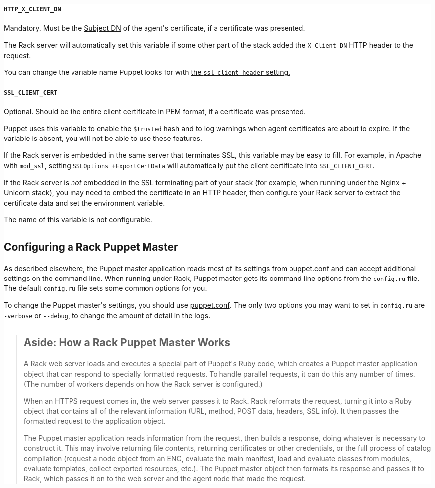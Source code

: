 #### `HTTP_X_CLIENT_DN`

Mandatory. Must be the [Subject DN][] of the agent's certificate, if a certificate was presented.

The Rack server will automatically set this variable if some other part of the stack added the `X-Client-DN` HTTP header to the request.

You can change the variable name Puppet looks for with [the `ssl_client_header` setting.](/references/4.1.latest/configuration.html#sslclientheader)

#### `SSL_CLIENT_CERT`

Optional. Should be the entire client certificate in [PEM format][], if a certificate was presented.

Puppet uses this variable to enable [the `$trusted` hash][trusted] and to log warnings when agent certificates are about to expire. If the variable is absent, you will not be able to use these features.

If the Rack server is embedded in the same server that terminates SSL, this variable may be easy to fill. For example, in Apache with `mod_ssl`, setting `SSLOptions +ExportCertData` will automatically put the client certificate into `SSL_CLIENT_CERT`.

If the Rack server is _not_ embedded in the SSL terminating part of your stack (for example, when running under the Nginx + Unicorn stack), you may need to embed the certificate in an HTTP header, then configure your Rack server to extract the certificate data and set the environment variable.

The name of this variable is not configurable.

## Configuring a Rack Puppet Master

As [described elsewhere,][about_settings] the Puppet master application reads most of its settings from [puppet.conf][] and can accept additional settings on the command line. When running under Rack, Puppet master gets its command line options from the `config.ru` file. The default `config.ru` file sets some common options for you.

To change the Puppet master's settings, you should use [puppet.conf][]. The only two options you may want to set in `config.ru` are `--verbose` or `--debug`, to change the amount of detail in the logs.

[about_settings]: ./config_about_settings.html
[puppet.conf]: ./config_file_main.html

> ## Aside: How a Rack Puppet Master Works
>
> A Rack web server loads and executes a special part of Puppet's Ruby code, which creates a Puppet master application object that can respond to specially formatted requests. To handle parallel requests, it can do this any number of times. (The number of workers depends on how the Rack server is configured.)
>
> When an HTTPS request comes in, the web server passes it to Rack. Rack reformats the request, turning it into a Ruby object that contains all of the relevant information (URL, method, POST data, headers, SSL info). It then passes the formatted request to the application object.
>
> The Puppet master application reads information from the request, then builds a response, doing whatever is necessary to construct it. This may involve returning file contents, returning certificates or other credentials, or the full process of catalog compilation (request a node object from an ENC, evaluate the main manifest, load and evaluate classes from modules, evaluate templates, collect exported resources, etc.). The Puppet master object then formats its response and passes it to Rack, which passes it on to the web server and the agent node that made the request.



[rack]: http://rack.github.io/
[passenger_guide]: /guides/passenger.html
[passenger]: http://www.modrails.com/
[external_ca]: ./config_ssl_external_ca.html
[client authentication]: /background/ssl/tls_ssl.html
[subject dn]: /background/ssl/cert_anatomy.html#the-subject-dn-cn-certname-etc
[pem format]: /background/ssl/cert_anatomy.html#pem-file
[trusted]: ./lang_facts_and_builtin_vars.html#trusted-facts
[webrick]: ./services_master_webrick.html
[puppet server]: /puppetserver/latest/services_master_puppetserver.html
[deprecate]: http://links.puppetlabs.com/deprecate-rack-webrick-servers
[user]: /references/4.1.latest/configuration.html#user
[confdir]: ./dirs_confdir.html
[codedir]: ./dirs_codedir.html
[vardir]: ./dirs_vardir.html
[ssl_persist]: /background/ssl/https.html#persistence-of-sslcertificate-data-in-https-applications